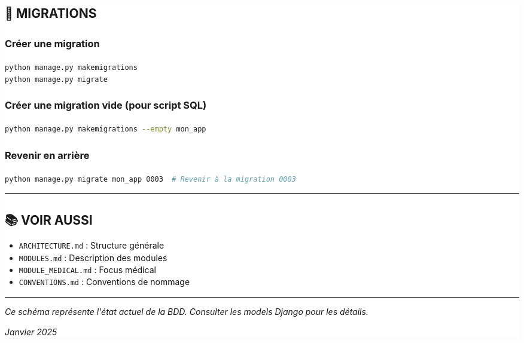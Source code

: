 ## 🧪 MIGRATIONS

### Créer une migration

```bash
python manage.py makemigrations
python manage.py migrate
```

### Créer une migration vide (pour script SQL)

```bash
python manage.py makemigrations --empty mon_app
```

### Revenir en arrière

```bash
python manage.py migrate mon_app 0003  # Revenir à la migration 0003
```

---

## 📚 VOIR AUSSI

- `ARCHITECTURE.md` : Structure générale
- `MODULES.md` : Description des modules
- `MODULE_MEDICAL.md` : Focus médical
- `CONVENTIONS.md` : Conventions de nommage

---

*Ce schéma représente l'état actuel de la BDD. Consulter les models Django pour les détails.*

*Janvier 2025*
